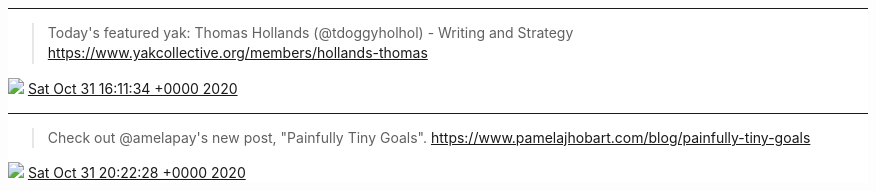 ----

> Today's featured yak: Thomas Hollands (@tdoggyholhol) - Writing and Strategy https://www.yakcollective.org/members/hollands-thomas

<img src="media/tweet.ico" width="12" /> [Sat Oct 31 16:11:34 +0000 2020](https://twitter.com/yak_collective/status/1322571927865692160)

----

> Check out @amelapay's new post, "Painfully Tiny Goals". https://www.pamelajhobart.com/blog/painfully-tiny-goals

<img src="media/tweet.ico" width="12" /> [Sat Oct 31 20:22:28 +0000 2020](https://twitter.com/yak_collective/status/1322635067273973760)